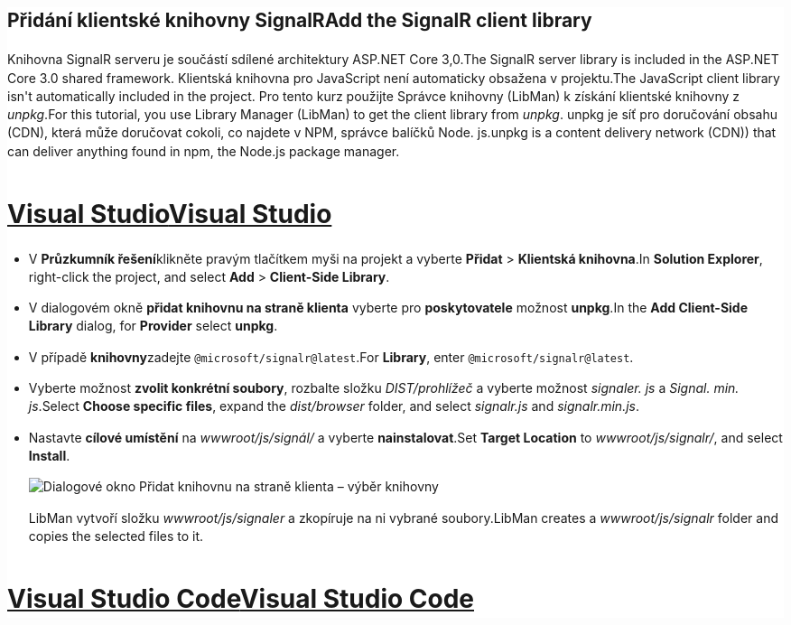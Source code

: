 ## <a name="add-the-opno-locsignalr-client-library"></a><span data-ttu-id="66d51-133">Přidání klientské knihovny SignalR</span><span class="sxs-lookup"><span data-stu-id="66d51-133">Add the SignalR client library</span></span>

<span data-ttu-id="66d51-134">Knihovna SignalR serveru je součástí sdílené architektury ASP.NET Core 3,0.</span><span class="sxs-lookup"><span data-stu-id="66d51-134">The SignalR server library is included in the ASP.NET Core 3.0 shared framework.</span></span> <span data-ttu-id="66d51-135">Klientská knihovna pro JavaScript není automaticky obsažena v projektu.</span><span class="sxs-lookup"><span data-stu-id="66d51-135">The JavaScript client library isn't automatically included in the project.</span></span> <span data-ttu-id="66d51-136">Pro tento kurz použijte Správce knihovny (LibMan) k získání klientské knihovny z *unpkg*.</span><span class="sxs-lookup"><span data-stu-id="66d51-136">For this tutorial, you use Library Manager (LibMan) to get the client library from *unpkg*.</span></span> <span data-ttu-id="66d51-137">unpkg je síť pro doručování obsahu (CDN), která může doručovat cokoli, co najdete v NPM, správce balíčků Node. js.</span><span class="sxs-lookup"><span data-stu-id="66d51-137">unpkg is a content delivery network (CDN)) that can deliver anything found in npm, the Node.js package manager.</span></span>

# <a name="visual-studiotabvisual-studio"></a>[<span data-ttu-id="66d51-138">Visual Studio</span><span class="sxs-lookup"><span data-stu-id="66d51-138">Visual Studio</span></span>](#tab/visual-studio/)

* <span data-ttu-id="66d51-139">V **Průzkumník řešení**klikněte pravým tlačítkem myši na projekt a vyberte **Přidat** > **Klientská knihovna**.</span><span class="sxs-lookup"><span data-stu-id="66d51-139">In **Solution Explorer**, right-click the project, and select **Add** > **Client-Side Library**.</span></span>

* <span data-ttu-id="66d51-140">V dialogovém okně **přidat knihovnu na straně klienta** vyberte pro **poskytovatele** možnost **unpkg**.</span><span class="sxs-lookup"><span data-stu-id="66d51-140">In the **Add Client-Side Library** dialog, for **Provider** select **unpkg**.</span></span>

* <span data-ttu-id="66d51-141">V případě **knihovny**zadejte `@microsoft/signalr@latest`.</span><span class="sxs-lookup"><span data-stu-id="66d51-141">For **Library**, enter `@microsoft/signalr@latest`.</span></span>

* <span data-ttu-id="66d51-142">Vyberte možnost **zvolit konkrétní soubory**, rozbalte složku *DIST/prohlížeč* a vyberte možnost *signaler. js* a *Signal. min. js*.</span><span class="sxs-lookup"><span data-stu-id="66d51-142">Select **Choose specific files**, expand the *dist/browser* folder, and select *signalr.js* and *signalr.min.js*.</span></span>

* <span data-ttu-id="66d51-143">Nastavte **cílové umístění** na *wwwroot/js/signál/* a vyberte **nainstalovat**.</span><span class="sxs-lookup"><span data-stu-id="66d51-143">Set **Target Location** to *wwwroot/js/signalr/*, and select **Install**.</span></span>

  ![Dialogové okno Přidat knihovnu na straně klienta – výběr knihovny](signalr/_static/3.x/find-signalr-client-libs-select-files.png)

  <span data-ttu-id="66d51-145">LibMan vytvoří složku *wwwroot/js/signaler* a zkopíruje na ni vybrané soubory.</span><span class="sxs-lookup"><span data-stu-id="66d51-145">LibMan creates a *wwwroot/js/signalr* folder and copies the selected files to it.</span></span>

# <a name="visual-studio-codetabvisual-studio-code"></a>[<span data-ttu-id="66d51-146">Visual Studio Code</span><span class="sxs-lookup"><span data-stu-id="66d51-146">Visual Studio Code</span></span>](#tab/visual-studio-code/)
